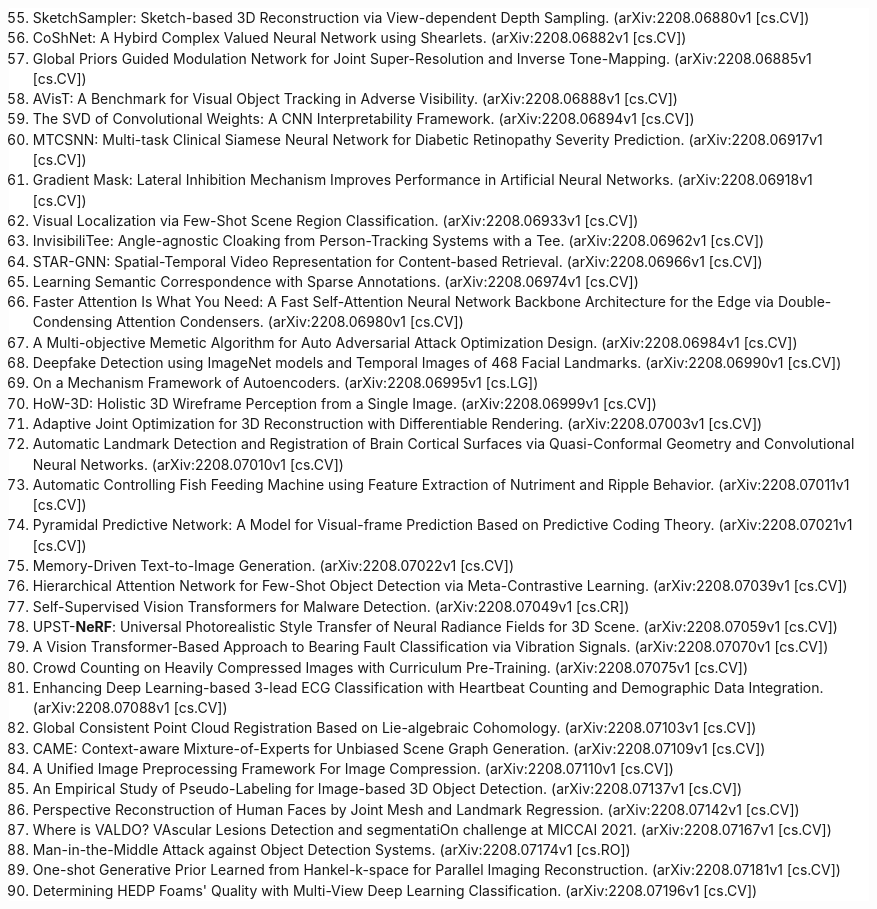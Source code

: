 55. SketchSampler: Sketch-based 3D Reconstruction via View-dependent Depth Sampling. (arXiv:2208.06880v1 [cs.CV])
56. CoShNet: A Hybird Complex Valued Neural Network using Shearlets. (arXiv:2208.06882v1 [cs.CV])
57. Global Priors Guided Modulation Network for Joint Super-Resolution and Inverse Tone-Mapping. (arXiv:2208.06885v1 [cs.CV])
58. AVisT: A Benchmark for Visual Object Tracking in Adverse Visibility. (arXiv:2208.06888v1 [cs.CV])
59. The SVD of Convolutional Weights: A CNN Interpretability Framework. (arXiv:2208.06894v1 [cs.CV])
60. MTCSNN: Multi-task Clinical Siamese Neural Network for Diabetic Retinopathy Severity Prediction. (arXiv:2208.06917v1 [cs.CV])
61. Gradient Mask: Lateral Inhibition Mechanism Improves Performance in Artificial Neural Networks. (arXiv:2208.06918v1 [cs.CV])
62. Visual Localization via Few-Shot Scene Region Classification. (arXiv:2208.06933v1 [cs.CV])
63. InvisibiliTee: Angle-agnostic Cloaking from Person-Tracking Systems with a Tee. (arXiv:2208.06962v1 [cs.CV])
64. STAR-GNN: Spatial-Temporal Video Representation for Content-based Retrieval. (arXiv:2208.06966v1 [cs.CV])
65. Learning Semantic Correspondence with Sparse Annotations. (arXiv:2208.06974v1 [cs.CV])
66. Faster Attention Is What You Need: A Fast Self-Attention Neural Network Backbone Architecture for the Edge via Double-Condensing Attention Condensers. (arXiv:2208.06980v1 [cs.CV])
67. A Multi-objective Memetic Algorithm for Auto Adversarial Attack Optimization Design. (arXiv:2208.06984v1 [cs.CV])
68. Deepfake Detection using ImageNet models and Temporal Images of 468 Facial Landmarks. (arXiv:2208.06990v1 [cs.CV])
69. On a Mechanism Framework of Autoencoders. (arXiv:2208.06995v1 [cs.LG])
70. HoW-3D: Holistic 3D Wireframe Perception from a Single Image. (arXiv:2208.06999v1 [cs.CV])
71. Adaptive Joint Optimization for 3D Reconstruction with Differentiable Rendering. (arXiv:2208.07003v1 [cs.CV])
72. Automatic Landmark Detection and Registration of Brain Cortical Surfaces via Quasi-Conformal Geometry and Convolutional Neural Networks. (arXiv:2208.07010v1 [cs.CV])
73. Automatic Controlling Fish Feeding Machine using Feature Extraction of Nutriment and Ripple Behavior. (arXiv:2208.07011v1 [cs.CV])
74. Pyramidal Predictive Network: A Model for Visual-frame Prediction Based on Predictive Coding Theory. (arXiv:2208.07021v1 [cs.CV])
75. Memory-Driven Text-to-Image Generation. (arXiv:2208.07022v1 [cs.CV])
76. Hierarchical Attention Network for Few-Shot Object Detection via Meta-Contrastive Learning. (arXiv:2208.07039v1 [cs.CV])
77. Self-Supervised Vision Transformers for Malware Detection. (arXiv:2208.07049v1 [cs.CR])
78. UPST-**NeRF**: Universal Photorealistic Style Transfer of Neural Radiance Fields for 3D Scene. (arXiv:2208.07059v1 [cs.CV])
79. A Vision Transformer-Based Approach to Bearing Fault Classification via Vibration Signals. (arXiv:2208.07070v1 [cs.CV])
80. Crowd Counting on Heavily Compressed Images with Curriculum Pre-Training. (arXiv:2208.07075v1 [cs.CV])
81. Enhancing Deep Learning-based 3-lead ECG Classification with Heartbeat Counting and Demographic Data Integration. (arXiv:2208.07088v1 [cs.CV])
82. Global Consistent Point Cloud Registration Based on Lie-algebraic Cohomology. (arXiv:2208.07103v1 [cs.CV])
83. CAME: Context-aware Mixture-of-Experts for Unbiased Scene Graph Generation. (arXiv:2208.07109v1 [cs.CV])
84. A Unified Image Preprocessing Framework For Image Compression. (arXiv:2208.07110v1 [cs.CV])
85. An Empirical Study of Pseudo-Labeling for Image-based 3D Object Detection. (arXiv:2208.07137v1 [cs.CV])
86. Perspective Reconstruction of Human Faces by Joint Mesh and Landmark Regression. (arXiv:2208.07142v1 [cs.CV])
87. Where is VALDO? VAscular Lesions Detection and segmentatiOn challenge at MICCAI 2021. (arXiv:2208.07167v1 [cs.CV])
88. Man-in-the-Middle Attack against Object Detection Systems. (arXiv:2208.07174v1 [cs.RO])
89. One-shot Generative Prior Learned from Hankel-k-space for Parallel Imaging Reconstruction. (arXiv:2208.07181v1 [cs.CV])
90. Determining HEDP Foams' Quality with Multi-View Deep Learning Classification. (arXiv:2208.07196v1 [cs.CV])